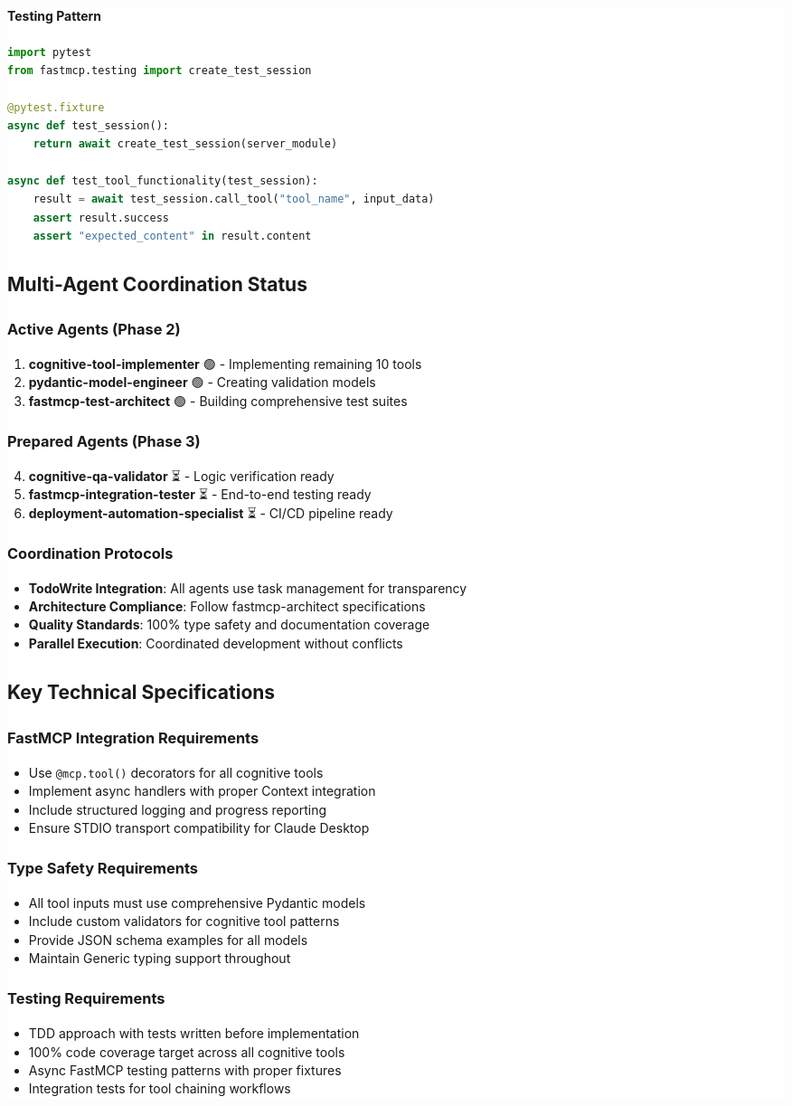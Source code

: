 #### Testing Pattern
```python
import pytest
from fastmcp.testing import create_test_session

@pytest.fixture
async def test_session():
    return await create_test_session(server_module)

async def test_tool_functionality(test_session):
    result = await test_session.call_tool("tool_name", input_data)
    assert result.success
    assert "expected_content" in result.content
```

## Multi-Agent Coordination Status

### Active Agents (Phase 2)
1. **cognitive-tool-implementer** 🟢 - Implementing remaining 10 tools
2. **pydantic-model-engineer** 🟢 - Creating validation models  
3. **fastmcp-test-architect** 🟢 - Building comprehensive test suites

### Prepared Agents (Phase 3)
4. **cognitive-qa-validator** ⏳ - Logic verification ready
5. **fastmcp-integration-tester** ⏳ - End-to-end testing ready
6. **deployment-automation-specialist** ⏳ - CI/CD pipeline ready

### Coordination Protocols
- **TodoWrite Integration**: All agents use task management for transparency
- **Architecture Compliance**: Follow fastmcp-architect specifications
- **Quality Standards**: 100% type safety and documentation coverage
- **Parallel Execution**: Coordinated development without conflicts

## Key Technical Specifications

### FastMCP Integration Requirements
- Use `@mcp.tool()` decorators for all cognitive tools
- Implement async handlers with proper Context integration
- Include structured logging and progress reporting
- Ensure STDIO transport compatibility for Claude Desktop

### Type Safety Requirements  
- All tool inputs must use comprehensive Pydantic models
- Include custom validators for cognitive tool patterns
- Provide JSON schema examples for all models
- Maintain Generic typing support throughout

### Testing Requirements
- TDD approach with tests written before implementation
- 100% code coverage target across all cognitive tools
- Async FastMCP testing patterns with proper fixtures
- Integration tests for tool chaining workflows
